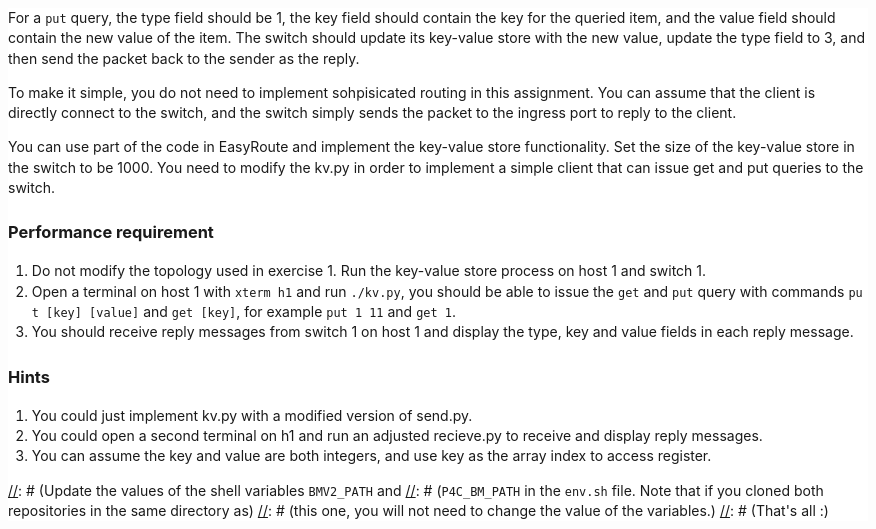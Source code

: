 For a `put` query, the type field should be 1, the key field should contain the key for the queried item, and the value field should contain the new value of the item. The switch should update its key-value store with the new value, update the type field to 3, and then send the packet back to the sender as the reply.

To make it simple, you do not need to implement sohpisicated routing in this assignment. You can assume that the client is directly connect to the switch, and the switch simply sends the packet to the ingress port to reply to the client.

You can use part of the code in EasyRoute and implement the key-value store functionality. Set the size of the key-value store in the switch to be 1000. You need to modify the kv.py in order to implement a simple client that can issue get and put queries to the switch.

### Performance requirement

1. Do not modify the topology used in exercise 1. Run the key-value store process on host 1 and switch 1.
2. Open a terminal on host 1 with `xterm h1` and run `./kv.py`, you should be able to issue the `get` and `put` query with commands `put [key] [value]` and `get [key]`, for example `put 1 11` and `get 1`.
3. You should receive reply messages from switch 1 on host 1 and display the type, key and value fields in each reply 
message.

### Hints

1. You could just implement kv.py with a modified version of send.py.
2. You could open a second terminal on h1 and run an adjusted recieve.py to receive and display reply messages.
3. You can assume the key and value are both integers, and use key as the array index to access register.



[//]: # (## Before starting the exercises)
[//]: # (Update the values of the shell variables `BMV2_PATH` and
[//]: # (`P4C_BM_PATH` in the `env.sh` file. Note that if you cloned both repositories in the same directory as)
[//]: # (this one, you will not need to change the value of the variables.)
[//]: # (That's all :)